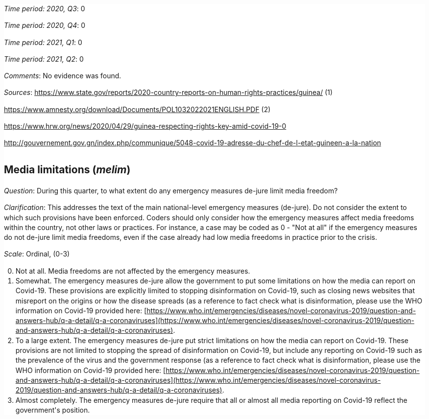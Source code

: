  
*Time period: 2020, Q3*: 0

 
*Time period: 2020, Q4*: 0

 
*Time period: 2021, Q1*: 0

 
*Time period: 2021, Q2*: 0

 

*Comments*:
 No evidence was found. 

*Sources*:
 https://www.state.gov/reports/2020-country-reports-on-human-rights-practices/guinea/
(1)

https://www.amnesty.org/download/Documents/POL1032022021ENGLISH.PDF
(2)


https://www.hrw.org/news/2020/04/29/guinea-respecting-rights-key-amid-covid-19-0

http://gouvernement.gov.gn/index.php/communique/5048-covid-19-adresse-du-chef-de-l-etat-guineen-a-la-nation





## Media limitations (*melim*) 

*Question*: During this quarter, to what extent do any emergency measures de-jure limit media freedom?

 

*Clarification*: This addresses the text of the main national-level emergency measures (de-jure). Do not consider the extent to which such provisions have been enforced. Coders should only consider how the emergency measures affect media freedoms within the country, not other laws or practices. For instance, a case may be coded as 0 - "Not at all" if the emergency measures do not de-jure limit media freedoms, even if the case already had low media freedoms in practice prior to the crisis. 

 

*Scale*: Ordinal, (0-3) 

 0. Not at all. Media freedoms are not affected by the emergency measures. 
 1. Somewhat. The emergency measures de-jure allow the government to put some limitations on how the media can report on Covid-19. These provisions are explicitly limited to stopping disinformation on Covid-19, such as closing news websites that misreport on the origins or how the disease spreads (as a reference to fact check what is disinformation, please use the WHO information on Covid-19 provided here: [https://www.who.int/emergencies/diseases/novel-coronavirus-2019/question-and-answers-hub/q-a-detail/q-a-coronaviruses](https://www.who.int/emergencies/diseases/novel-coronavirus-2019/question-and-answers-hub/q-a-detail/q-a-coronaviruses). 
 2. To a large extent. The emergency measures de-jure put strict limitations on how the media can report on Covid-19. These provisions are not limited to stopping the spread of disinformation on Covid-19, but include any reporting on Covid-19 such as the prevalence of the virus and the government response (as a reference to fact check what is disinformation, please use the WHO information on Covid-19 provided here: [https://www.who.int/emergencies/diseases/novel-coronavirus-2019/question-and-answers-hub/q-a-detail/q-a-coronaviruses](https://www.who.int/emergencies/diseases/novel-coronavirus-2019/question-and-answers-hub/q-a-detail/q-a-coronaviruses). 
 3. Almost completely. The emergency measures de-jure require that all or almost all media reporting on Covid-19 reflect the government's position. 
